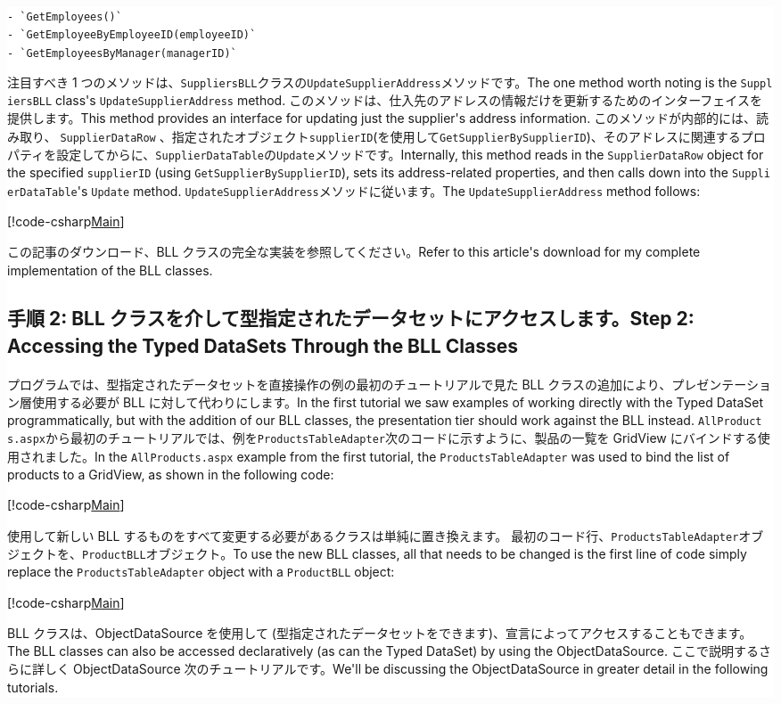     - `GetEmployees()`
    - `GetEmployeeByEmployeeID(employeeID)`
    - `GetEmployeesByManager(managerID)`

<span data-ttu-id="6ea45-178">注目すべき 1 つのメソッドは、`SuppliersBLL`クラスの`UpdateSupplierAddress`メソッドです。</span><span class="sxs-lookup"><span data-stu-id="6ea45-178">The one method worth noting is the `SuppliersBLL` class's `UpdateSupplierAddress` method.</span></span> <span data-ttu-id="6ea45-179">このメソッドは、仕入先のアドレスの情報だけを更新するためのインターフェイスを提供します。</span><span class="sxs-lookup"><span data-stu-id="6ea45-179">This method provides an interface for updating just the supplier's address information.</span></span> <span data-ttu-id="6ea45-180">このメソッドが内部的には、読み取り、 `SupplierDataRow` 、指定されたオブジェクト`supplierID`(を使用して`GetSupplierBySupplierID`)、そのアドレスに関連するプロパティを設定してからに、`SupplierDataTable`の`Update`メソッドです。</span><span class="sxs-lookup"><span data-stu-id="6ea45-180">Internally, this method reads in the `SupplierDataRow` object for the specified `supplierID` (using `GetSupplierBySupplierID`), sets its address-related properties, and then calls down into the `SupplierDataTable`'s `Update` method.</span></span> <span data-ttu-id="6ea45-181">`UpdateSupplierAddress`メソッドに従います。</span><span class="sxs-lookup"><span data-stu-id="6ea45-181">The `UpdateSupplierAddress` method follows:</span></span>


[!code-csharp[Main](creating-a-business-logic-layer-cs/samples/sample2.cs)]

<span data-ttu-id="6ea45-182">この記事のダウンロード、BLL クラスの完全な実装を参照してください。</span><span class="sxs-lookup"><span data-stu-id="6ea45-182">Refer to this article's download for my complete implementation of the BLL classes.</span></span>

## <a name="step-2-accessing-the-typed-datasets-through-the-bll-classes"></a><span data-ttu-id="6ea45-183">手順 2: BLL クラスを介して型指定されたデータセットにアクセスします。</span><span class="sxs-lookup"><span data-stu-id="6ea45-183">Step 2: Accessing the Typed DataSets Through the BLL Classes</span></span>

<span data-ttu-id="6ea45-184">プログラムでは、型指定されたデータセットを直接操作の例の最初のチュートリアルで見た BLL クラスの追加により、プレゼンテーション層使用する必要が BLL に対して代わりにします。</span><span class="sxs-lookup"><span data-stu-id="6ea45-184">In the first tutorial we saw examples of working directly with the Typed DataSet programmatically, but with the addition of our BLL classes, the presentation tier should work against the BLL instead.</span></span> <span data-ttu-id="6ea45-185">`AllProducts.aspx`から最初のチュートリアルでは、例を`ProductsTableAdapter`次のコードに示すように、製品の一覧を GridView にバインドする使用されました。</span><span class="sxs-lookup"><span data-stu-id="6ea45-185">In the `AllProducts.aspx` example from the first tutorial, the `ProductsTableAdapter` was used to bind the list of products to a GridView, as shown in the following code:</span></span>


[!code-csharp[Main](creating-a-business-logic-layer-cs/samples/sample3.cs)]

<span data-ttu-id="6ea45-186">使用して新しい BLL するものをすべて変更する必要があるクラスは単純に置き換えます。 最初のコード行、`ProductsTableAdapter`オブジェクトを、`ProductBLL`オブジェクト。</span><span class="sxs-lookup"><span data-stu-id="6ea45-186">To use the new BLL classes, all that needs to be changed is the first line of code simply replace the `ProductsTableAdapter` object with a `ProductBLL` object:</span></span>


[!code-csharp[Main](creating-a-business-logic-layer-cs/samples/sample4.cs)]

<span data-ttu-id="6ea45-187">BLL クラスは、ObjectDataSource を使用して (型指定されたデータセットをできます)、宣言によってアクセスすることもできます。</span><span class="sxs-lookup"><span data-stu-id="6ea45-187">The BLL classes can also be accessed declaratively (as can the Typed DataSet) by using the ObjectDataSource.</span></span> <span data-ttu-id="6ea45-188">ここで説明するさらに詳しく ObjectDataSource 次のチュートリアルです。</span><span class="sxs-lookup"><span data-stu-id="6ea45-188">We'll be discussing the ObjectDataSource in greater detail in the following tutorials.</span></span>
